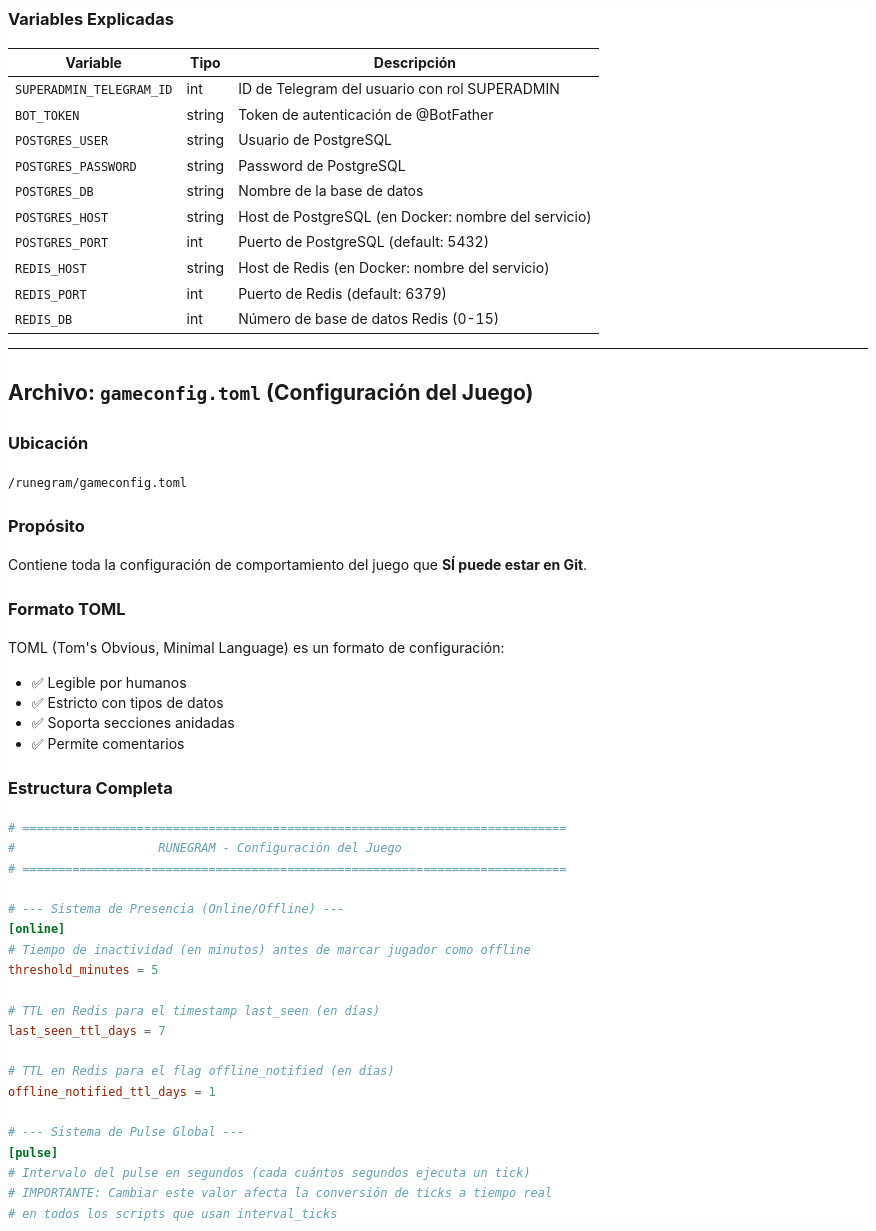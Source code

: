 ### Variables Explicadas

| Variable | Tipo | Descripción |
|----------|------|-------------|
| `SUPERADMIN_TELEGRAM_ID` | int | ID de Telegram del usuario con rol SUPERADMIN |
| `BOT_TOKEN` | string | Token de autenticación de @BotFather |
| `POSTGRES_USER` | string | Usuario de PostgreSQL |
| `POSTGRES_PASSWORD` | string | Password de PostgreSQL |
| `POSTGRES_DB` | string | Nombre de la base de datos |
| `POSTGRES_HOST` | string | Host de PostgreSQL (en Docker: nombre del servicio) |
| `POSTGRES_PORT` | int | Puerto de PostgreSQL (default: 5432) |
| `REDIS_HOST` | string | Host de Redis (en Docker: nombre del servicio) |
| `REDIS_PORT` | int | Puerto de Redis (default: 6379) |
| `REDIS_DB` | int | Número de base de datos Redis (0-15) |

---

## Archivo: `gameconfig.toml` (Configuración del Juego)

### Ubicación
`/runegram/gameconfig.toml`

### Propósito
Contiene toda la configuración de comportamiento del juego que **SÍ puede estar en Git**.

### Formato TOML

TOML (Tom's Obvious, Minimal Language) es un formato de configuración:
- ✅ Legible por humanos
- ✅ Estricto con tipos de datos
- ✅ Soporta secciones anidadas
- ✅ Permite comentarios

### Estructura Completa

```toml
# ============================================================================
#                    RUNEGRAM - Configuración del Juego
# ============================================================================

# --- Sistema de Presencia (Online/Offline) ---
[online]
# Tiempo de inactividad (en minutos) antes de marcar jugador como offline
threshold_minutes = 5

# TTL en Redis para el timestamp last_seen (en días)
last_seen_ttl_days = 7

# TTL en Redis para el flag offline_notified (en días)
offline_notified_ttl_days = 1

# --- Sistema de Pulse Global ---
[pulse]
# Intervalo del pulse en segundos (cada cuántos segundos ejecuta un tick)
# IMPORTANTE: Cambiar este valor afecta la conversión de ticks a tiempo real
# en todos los scripts que usan interval_ticks
```